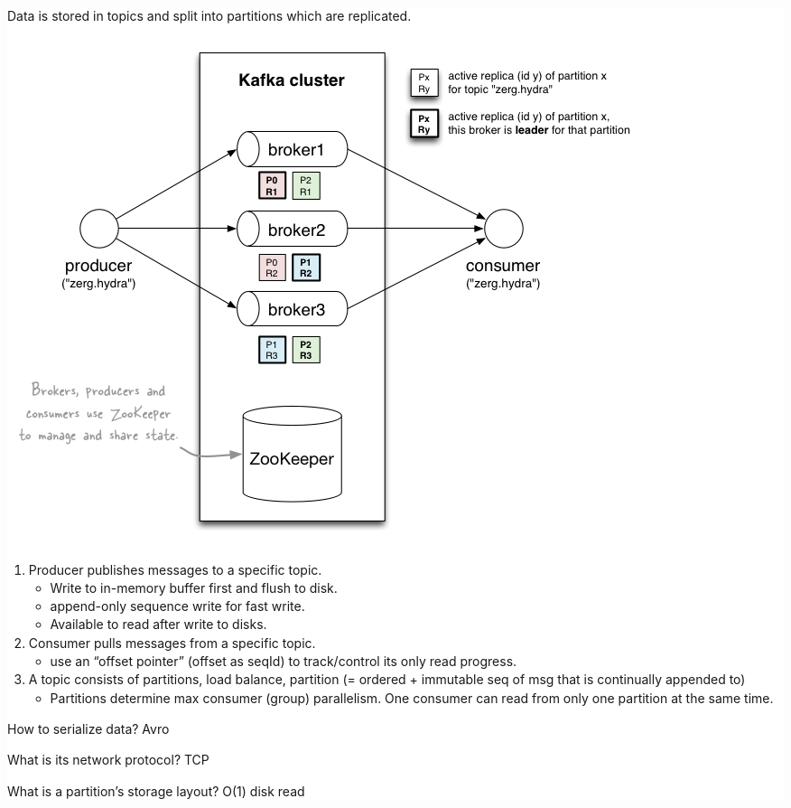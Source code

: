 Data is stored in topics and split into partitions which are replicated.

![Kafka Cluster Overview](HackingTheSystemDesignInterview.assets/kafka-cluster-overview.png)

1. Producer publishes messages to a specific topic.
   - Write to in-memory buffer first and flush to disk.
   - append-only sequence write for fast write.
   - Available to read after write to disks.
2. Consumer pulls messages from a specific topic.
   - use an “offset pointer” (offset as seqId) to track/control its only read progress.
3. A topic consists of partitions, load balance, partition (= ordered + immutable seq of msg that is continually appended to)
   - Partitions determine max consumer (group) parallelism. One consumer can read from only one partition at the same time.

How to serialize data? Avro

What is its network protocol? TCP

What is a partition’s storage layout? O(1) disk read
